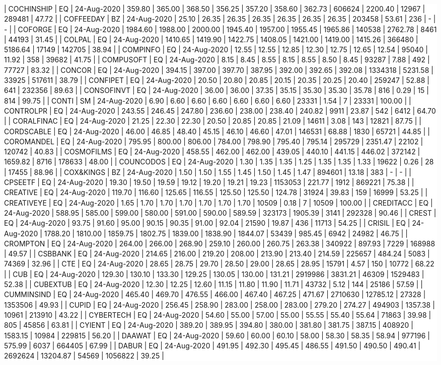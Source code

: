 | COCHINSHIP | EQ | 24-Aug-2020 | 359.80 | 365.00 | 368.50 | 356.25 | 357.20 | 358.60 | 362.73 | 606624 | 2200.40 | 12967 | 289481 | 47.72 |
| COFFEEDAY | BZ | 24-Aug-2020 | 25.10 | 26.35 | 26.35 | 26.35 | 26.35 | 26.35 | 26.35 | 203458 | 53.61 | 236 | - | - |
| COFORGE | EQ | 24-Aug-2020 | 1984.60 | 1988.00 | 2000.00 | 1945.40 | 1957.00 | 1955.45 | 1965.86 | 140538 | 2762.78 | 8461 | 44193 | 31.45 |
| COLPAL | EQ | 24-Aug-2020 | 1410.65 | 1419.90 | 1422.75 | 1408.05 | 1421.00 | 1419.00 | 1415.26 | 366480 | 5186.64 | 17149 | 142705 | 38.94 |
| COMPINFO | EQ | 24-Aug-2020 | 12.55 | 12.55 | 12.85 | 12.30 | 12.75 | 12.65 | 12.54 | 95040 | 11.92 | 358 | 39682 | 41.75 |
| COMPUSOFT | EQ | 24-Aug-2020 | 8.15 | 8.45 | 8.55 | 8.15 | 8.55 | 8.50 | 8.45 | 93287 | 7.88 | 492 | 77727 | 83.32 |
| CONCOR | EQ | 24-Aug-2020 | 394.15 | 397.00 | 397.70 | 387.95 | 392.00 | 392.65 | 392.08 | 1334318 | 5231.58 | 33925 | 517611 | 38.79 |
| CONFIPET | EQ | 24-Aug-2020 | 20.50 | 20.80 | 20.85 | 20.15 | 20.35 | 20.25 | 20.40 | 259247 | 52.88 | 641 | 232356 | 89.63 |
| CONSOFINVT | EQ | 24-Aug-2020 | 36.00 | 36.00 | 37.35 | 35.15 | 35.30 | 35.30 | 35.78 | 816 | 0.29 | 15 | 814 | 99.75 |
| CONTI | SM | 24-Aug-2020 | 6.90 | 6.60 | 6.60 | 6.60 | 6.60 | 6.60 | 6.60 | 23331 | 1.54 | 7 | 23331 | 100.00 |
| CONTROLPR | EQ | 24-Aug-2020 | 243.55 | 246.45 | 247.80 | 236.60 | 238.00 | 238.40 | 240.82 | 9911 | 23.87 | 542 | 6412 | 64.70 |
| CORALFINAC | EQ | 24-Aug-2020 | 21.25 | 22.30 | 22.30 | 20.50 | 20.85 | 20.85 | 21.09 | 14611 | 3.08 | 143 | 12821 | 87.75 |
| CORDSCABLE | EQ | 24-Aug-2020 | 46.00 | 46.85 | 48.40 | 45.15 | 46.10 | 46.60 | 47.01 | 146531 | 68.88 | 1830 | 65721 | 44.85 |
| COROMANDEL | EQ | 24-Aug-2020 | 795.95 | 800.00 | 806.00 | 784.00 | 798.90 | 795.40 | 795.14 | 295729 | 2351.47 | 22102 | 120742 | 40.83 |
| COSMOFILMS | EQ | 24-Aug-2020 | 458.55 | 462.00 | 462.00 | 439.05 | 440.10 | 441.15 | 446.02 | 372142 | 1659.82 | 8716 | 178633 | 48.00 |
| COUNCODOS | EQ | 24-Aug-2020 | 1.30 | 1.35 | 1.35 | 1.25 | 1.35 | 1.35 | 1.33 | 19622 | 0.26 | 28 | 17455 | 88.96 |
| COX&KINGS | BZ | 24-Aug-2020 | 1.50 | 1.50 | 1.55 | 1.45 | 1.50 | 1.45 | 1.47 | 894601 | 13.18 | 383 | - | - |
| CPSEETF | EQ | 24-Aug-2020 | 19.30 | 19.50 | 19.59 | 19.12 | 19.20 | 19.21 | 19.23 | 1153053 | 221.77 | 1912 | 869221 | 75.38 |
| CREATIVE | EQ | 24-Aug-2020 | 119.70 | 116.60 | 125.65 | 116.55 | 125.50 | 125.50 | 124.78 | 31924 | 39.83 | 159 | 16999 | 53.25 |
| CREATIVEYE | EQ | 24-Aug-2020 | 1.65 | 1.70 | 1.70 | 1.70 | 1.70 | 1.70 | 1.70 | 10509 | 0.18 | 7 | 10509 | 100.00 |
| CREDITACC | EQ | 24-Aug-2020 | 588.95 | 585.00 | 599.00 | 580.00 | 591.00 | 590.00 | 589.59 | 323173 | 1905.39 | 3141 | 292328 | 90.46 |
| CREST | EQ | 24-Aug-2020 | 93.75 | 91.60 | 95.00 | 90.15 | 90.35 | 91.00 | 92.04 | 21590 | 19.87 | 436 | 11713 | 54.25 |
| CRISIL | EQ | 24-Aug-2020 | 1788.20 | 1810.00 | 1859.75 | 1802.75 | 1839.00 | 1838.90 | 1844.07 | 53439 | 985.45 | 6942 | 24982 | 46.75 |
| CROMPTON | EQ | 24-Aug-2020 | 264.00 | 266.00 | 268.90 | 259.10 | 260.00 | 260.75 | 263.38 | 340922 | 897.93 | 7229 | 168988 | 49.57 |
| CSBBANK | EQ | 24-Aug-2020 | 214.65 | 216.00 | 219.20 | 208.00 | 213.90 | 213.40 | 214.59 | 225657 | 484.24 | 5083 | 74369 | 32.96 |
| CTE | EQ | 24-Aug-2020 | 28.65 | 28.75 | 29.70 | 28.50 | 29.00 | 28.65 | 28.95 | 15791 | 4.57 | 150 | 10772 | 68.22 |
| CUB | EQ | 24-Aug-2020 | 129.30 | 130.10 | 133.30 | 129.25 | 130.05 | 130.00 | 131.21 | 2919986 | 3831.21 | 46309 | 1529483 | 52.38 |
| CUBEXTUB | EQ | 24-Aug-2020 | 12.30 | 12.25 | 12.60 | 11.15 | 11.80 | 11.90 | 11.71 | 43732 | 5.12 | 144 | 25186 | 57.59 |
| CUMMINSIND | EQ | 24-Aug-2020 | 465.40 | 469.70 | 476.55 | 466.00 | 467.40 | 467.25 | 471.67 | 2710630 | 12785.12 | 27328 | 1353506 | 49.93 |
| CUPID | EQ | 24-Aug-2020 | 256.45 | 258.90 | 283.00 | 258.00 | 283.00 | 279.20 | 274.27 | 494903 | 1357.38 | 10961 | 213910 | 43.22 |
| CYBERTECH | EQ | 24-Aug-2020 | 54.60 | 55.00 | 57.00 | 55.00 | 55.55 | 55.40 | 55.64 | 71863 | 39.98 | 805 | 45856 | 63.81 |
| CYIENT | EQ | 24-Aug-2020 | 389.20 | 389.95 | 394.80 | 380.00 | 381.80 | 381.75 | 387.15 | 408920 | 1583.15 | 10984 | 229815 | 56.20 |
| DAAWAT | EQ | 24-Aug-2020 | 59.60 | 60.00 | 60.10 | 58.00 | 58.30 | 58.35 | 58.94 | 977196 | 575.99 | 6037 | 664405 | 67.99 |
| DABUR | EQ | 24-Aug-2020 | 491.95 | 492.30 | 495.45 | 486.55 | 491.50 | 490.50 | 490.41 | 2692624 | 13204.87 | 54569 | 1056822 | 39.25 |

